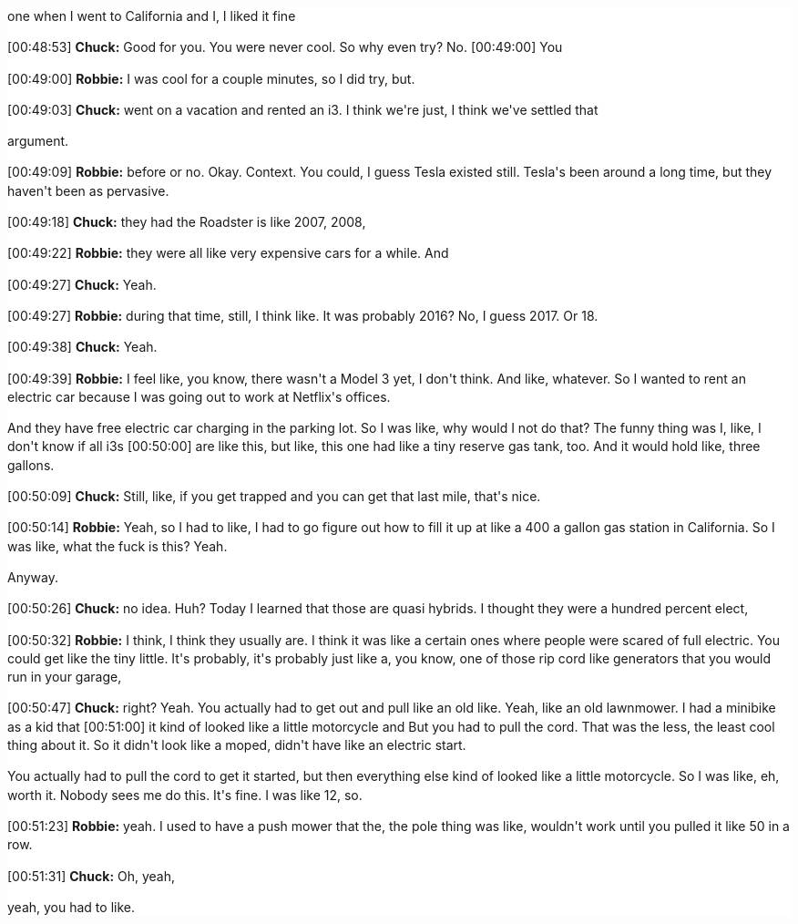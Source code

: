 one when I went to California and I, I liked it fine

[00:48:53] **Chuck:** Good for you. You were never cool. So why even try? No. [00:49:00] You

[00:49:00] **Robbie:** I was cool for a couple minutes, so I did try, but.

[00:49:03] **Chuck:** went on a vacation and rented an i3. I think we're just, I think we've settled that

argument. 

[00:49:09] **Robbie:** before or no. Okay. Context. You could, I guess Tesla existed still. Tesla's been around a long time, but they haven't been as pervasive.

[00:49:18] **Chuck:** they had the Roadster is like 2007, 2008,

[00:49:22] **Robbie:** they were all like very expensive cars for a while. And 

[00:49:27] **Chuck:** Yeah. 

[00:49:27] **Robbie:** during that time, still, I think like. It was probably 2016? No, I guess 2017. Or 18.

[00:49:38] **Chuck:** Yeah.

[00:49:39] **Robbie:** I feel like, you know, there wasn't a Model 3 yet, I don't think. And like, whatever. So I wanted to rent an electric car because I was going out to work at Netflix's offices.

And they have free electric car charging in the parking lot. So I was like, why would I not do that? The funny thing was I, like, I don't know if all i3s [00:50:00] are like this, but like, this one had like a tiny reserve gas tank, too. And it would hold like, three gallons.

[00:50:09] **Chuck:** Still, like, if you get trapped and you can get that last mile, that's nice.

[00:50:14] **Robbie:** Yeah, so I had to like, I had to go figure out how to fill it up at like a 400 a gallon gas station in California. So I was like, what the fuck is this? Yeah.

Anyway. 

[00:50:26] **Chuck:** no idea. Huh? Today I learned that those are quasi hybrids. I thought they were a hundred percent elect,

[00:50:32] **Robbie:** I think, I think they usually are. I think it was like a certain ones where people were scared of full electric. You could get like the tiny little. It's probably, it's probably just like a, you know, one of those rip cord like generators that you would run in your garage,

[00:50:47] **Chuck:** right? Yeah. You actually had to get out and pull like an old like. Yeah, like an old lawnmower. I had a minibike as a kid that [00:51:00] it kind of looked like a little motorcycle and But you had to pull the cord. That was the less, the least cool thing about it. So it didn't look like a moped, didn't have like an electric start.

You actually had to pull the cord to get it started, but then everything else kind of looked like a little motorcycle. So I was like, eh, worth it. Nobody sees me do this. It's fine. I was like 12, so.

[00:51:23] **Robbie:** yeah. I used to have a push mower that the, the pole thing was like, wouldn't work until you pulled it like 50 in a row.

[00:51:31] **Chuck:** Oh, yeah,

yeah, you had to like.
